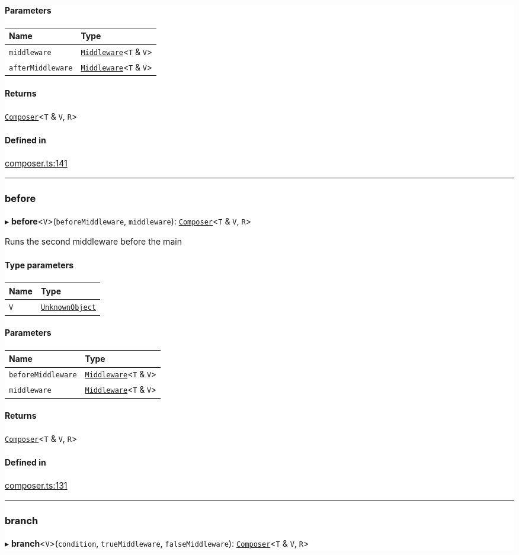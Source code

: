 #### Parameters

| Name | Type |
| :------ | :------ |
| `middleware` | [`Middleware`](../README.md#middleware)\<`T` & `V`\> |
| `afterMiddleware` | [`Middleware`](../README.md#middleware)\<`T` & `V`\> |

#### Returns

[`Composer`](Composer.md)\<`T` & `V`, `R`\>

#### Defined in

[composer.ts:141](https://github.com/negezor/middleware-io/blob/cfc102d315382709d9f9d43771812ee5ab488e62/src/composer.ts#L141)

___

### before

▸ **before**\<`V`\>(`beforeMiddleware`, `middleware`): [`Composer`](Composer.md)\<`T` & `V`, `R`\>

Runs the second middleware before the main

#### Type parameters

| Name | Type |
| :------ | :------ |
| `V` | [`UnknownObject`](../README.md#unknownobject) |

#### Parameters

| Name | Type |
| :------ | :------ |
| `beforeMiddleware` | [`Middleware`](../README.md#middleware)\<`T` & `V`\> |
| `middleware` | [`Middleware`](../README.md#middleware)\<`T` & `V`\> |

#### Returns

[`Composer`](Composer.md)\<`T` & `V`, `R`\>

#### Defined in

[composer.ts:131](https://github.com/negezor/middleware-io/blob/cfc102d315382709d9f9d43771812ee5ab488e62/src/composer.ts#L131)

___

### branch

▸ **branch**\<`V`\>(`condition`, `trueMiddleware`, `falseMiddleware`): [`Composer`](Composer.md)\<`T` & `V`, `R`\>
